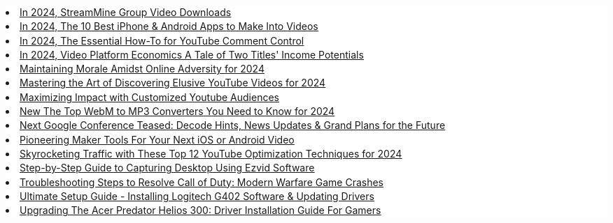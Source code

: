 <li><a href="https://facebook-video-content.techidaily.com/in-2024-streammine-group-video-downloads/"><u>In 2024, StreamMine Group Video Downloads</u></a></li>
<li><a href="https://youtube-docs.techidaily.com/24-the-10-best-iphone-and-android-apps-to-make-into-videos/"><u>In 2024, The 10 Best iPhone & Android Apps to Make Into Videos</u></a></li>
<li><a href="https://youtube-docs.techidaily.com/24-the-essential-how-to-for-youtube-comment-control/"><u>In 2024, The Essential How-To for YouTube Comment Control</u></a></li>
<li><a href="https://youtube-docs.techidaily.com/24-video-platform-economics-a-tale-of-two-titles-income-potentials/"><u>In 2024, Video Platform Economics A Tale of Two Titles' Income Potentials</u></a></li>
<li><a href="https://youtube-docs.techidaily.com/aining-morale-amidst-online-adversity-for-2024/"><u>Maintaining Morale Amidst Online Adversity for 2024</u></a></li>
<li><a href="https://youtube-docs.techidaily.com/ring-the-art-of-discovering-elusive-youtube-videos-for-2024/"><u>Mastering the Art of Discovering Elusive YouTube Videos for 2024</u></a></li>
<li><a href="https://youtube-docs.techidaily.com/izing-impact-with-customized-youtube-audiences/"><u>Maximizing Impact with Customized Youtube Audiences</u></a></li>
<li><a href="https://smart-video-editing.techidaily.com/new-the-top-webm-to-mp3-converters-you-need-to-know-for-2024/"><u>New The Top WebM to MP3 Converters You Need to Know for 2024</u></a></li>
<li><a href="https://techno-recovery.techidaily.com/next-google-conference-teased-decode-hints-news-updates-and-grand-plans-for-the-future/"><u>Next Google Conference Teased: Decode Hints, News Updates & Grand Plans for the Future</u></a></li>
<li><a href="https://youtube-docs.techidaily.com/ering-maker-tools-for-your-next-ios-or-android-video/"><u>Pioneering Maker Tools For Your Next iOS or Android Video</u></a></li>
<li><a href="https://youtube-docs.techidaily.com/cketing-traffic-with-these-top-12-youtube-optimization-techniques-for-2024/"><u>Skyrocketing Traffic with These Top 12 YouTube Optimization Techniques for 2024</u></a></li>
<li><a href="https://digital-screen-recording.techidaily.com/step-by-step-guide-to-capturing-desktop-using-ezvid-software/"><u>Step-by-Step Guide to Capturing Desktop Using Ezvid Software</u></a></li>
<li><a href="https://win-blog.techidaily.com/troubleshooting-steps-to-resolve-call-of-duty-modern-warfare-game-crashes/"><u>Troubleshooting Steps to Resolve Call of Duty: Modern Warfare Game Crashes</u></a></li>
<li><a href="https://driver-download.techidaily.com/ultimate-setup-guide-installing-logitech-g402-software-and-updating-drivers/"><u>Ultimate Setup Guide - Installing Logitech G402 Software & Updating Drivers</u></a></li>
<li><a href="https://hardware-help.techidaily.com/upgrading-the-acer-predator-helios-300-driver-installation-guide-for-gamers/"><u>Upgrading The Acer Predator Helios 300: Driver Installation Guide For Gamers</u></a></li>
</ul></div>
